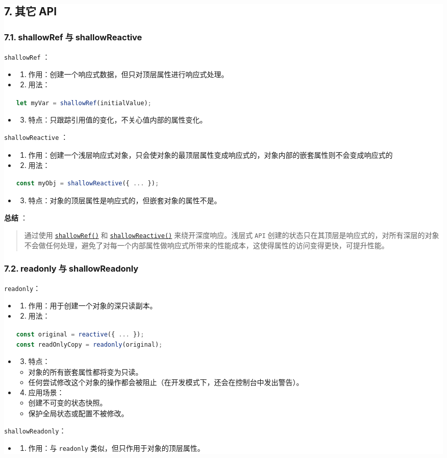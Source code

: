 ## 7. 其它 API

### 7.1. shallowRef 与 shallowReactive

`shallowRef` ：

- 1. 作用：创建一个响应式数据，但只对顶层属性进行响应式处理。

- 2. 用法：

  ```js
  let myVar = shallowRef(initialValue);
  ```

- 3. 特点：只跟踪引用值的变化，不关心值内部的属性变化。

`shallowReactive` ：

- 1. 作用：创建一个浅层响应式对象，只会使对象的最顶层属性变成响应式的，对象内部的嵌套属性则不会变成响应式的

- 2. 用法：

  ```js
  const myObj = shallowReactive({ ... });
  ```

- 3. 特点：对象的顶层属性是响应式的，但嵌套对象的属性不是。

**总结** ：

> 通过使用 [`shallowRef()`](https://cn.vuejs.org/api/reactivity-advanced.html#shallowref) 和 [`shallowReactive()`](https://cn.vuejs.org/api/reactivity-advanced.html#shallowreactive) 来绕开深度响应。浅层式 `API` 创建的状态只在其顶层是响应式的，对所有深层的对象不会做任何处理，避免了对每一个内部属性做响应式所带来的性能成本，这使得属性的访问变得更快，可提升性能。

### 7.2. readonly 与 shallowReadonly

`readonly`：

- 1. 作用：用于创建一个对象的深只读副本。

- 2. 用法：

  ```js
  const original = reactive({ ... });
  const readOnlyCopy = readonly(original);
  ```

- 3. 特点：

  - 对象的所有嵌套属性都将变为只读。
  - 任何尝试修改这个对象的操作都会被阻止（在开发模式下，还会在控制台中发出警告）。

- 4. 应用场景：

  - 创建不可变的状态快照。
  - 保护全局状态或配置不被修改。

`shallowReadonly`：

- 1. 作用：与 `readonly` 类似，但只作用于对象的顶层属性。
